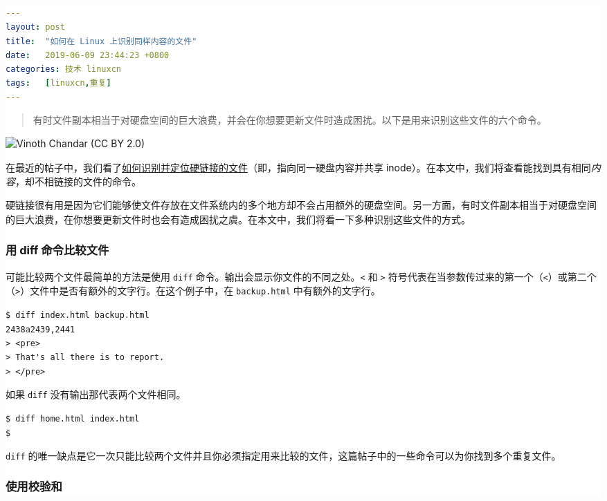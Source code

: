 ```yaml
---
layout: post
title:	"如何在 Linux 上识别同样内容的文件"
date:	2019-06-09 23:44:23 +0800 
categories:	技术 linuxcn 
tags:	[linuxcn,重复]
---
```




> 
> 有时文件副本相当于对硬盘空间的巨大浪费，并会在你想要更新文件时造成困扰。以下是用来识别这些文件的六个命令。
> 
> 
> 


![Vinoth Chandar \(CC BY 2.0\)](/Asserts/Images/album/201906/09/234433wbvpd2vj1jpdfuud.jpg)


在最近的帖子中，我们看了[如何识别并定位硬链接的文件](https://www.networkworld.com/article/3387961/how-to-identify-duplicate-files-on-linux.html)（即，指向同一硬盘内容并共享 inode）。在本文中，我们将查看能找到具有相同*内容*，却不相链接的文件的命令。


硬链接很有用是因为它们能够使文件存放在文件系统内的多个地方却不会占用额外的硬盘空间。另一方面，有时文件副本相当于对硬盘空间的巨大浪费，在你想要更新文件时也会有造成困扰之虞。在本文中，我们将看一下多种识别这些文件的方式。


### 用 diff 命令比较文件


可能比较两个文件最简单的方法是使用 `diff` 命令。输出会显示你文件的不同之处。`<` 和 `>` 符号代表在当参数传过来的第一个（`<`）或第二个（`>`）文件中是否有额外的文字行。在这个例子中，在 `backup.html` 中有额外的文字行。



```
$ diff index.html backup.html
2438a2439,2441
> <pre>
> That's all there is to report.
> </pre>
```

如果 `diff` 没有输出那代表两个文件相同。



```
$ diff home.html index.html
$
```

`diff` 的唯一缺点是它一次只能比较两个文件并且你必须指定用来比较的文件，这篇帖子中的一些命令可以为你找到多个重复文件。


### 使用校验和

